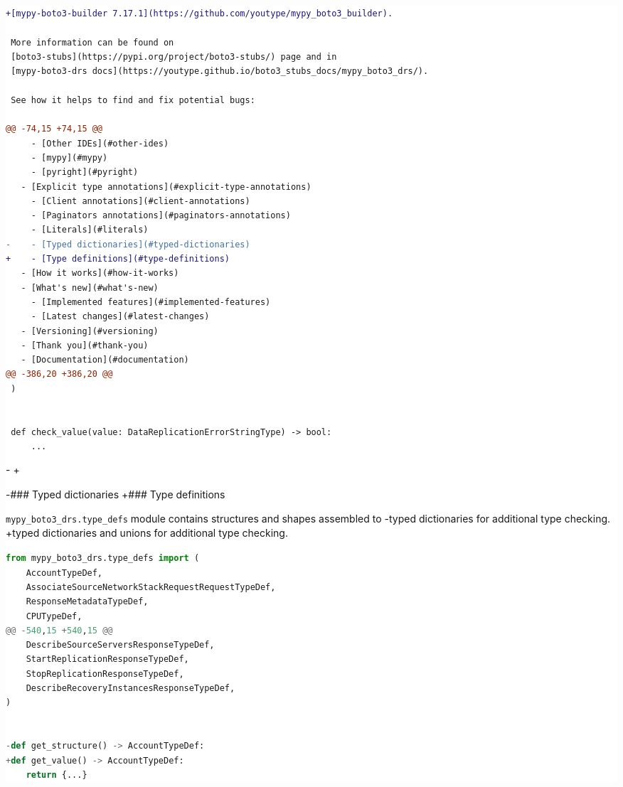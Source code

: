 ```diff
+[mypy-boto3-builder 7.17.1](https://github.com/youtype/mypy_boto3_builder).
 
 More information can be found on
 [boto3-stubs](https://pypi.org/project/boto3-stubs/) page and in
 [mypy-boto3-drs docs](https://youtype.github.io/boto3_stubs_docs/mypy_boto3_drs/).
 
 See how it helps to find and fix potential bugs:
 
@@ -74,15 +74,15 @@
     - [Other IDEs](#other-ides)
     - [mypy](#mypy)
     - [pyright](#pyright)
   - [Explicit type annotations](#explicit-type-annotations)
     - [Client annotations](#client-annotations)
     - [Paginators annotations](#paginators-annotations)
     - [Literals](#literals)
-    - [Typed dictionaries](#typed-dictionaries)
+    - [Type definitions](#type-definitions)
   - [How it works](#how-it-works)
   - [What's new](#what's-new)
     - [Implemented features](#implemented-features)
     - [Latest changes](#latest-changes)
   - [Versioning](#versioning)
   - [Thank you](#thank-you)
   - [Documentation](#documentation)
@@ -386,20 +386,20 @@
 )
 
 
 def check_value(value: DataReplicationErrorStringType) -> bool:
     ...
 ```
 
-<a id="typed-dictionaries"></a>
+<a id="type-definitions"></a>
 
-### Typed dictionaries
+### Type definitions
 
 `mypy_boto3_drs.type_defs` module contains structures and shapes assembled to
-typed dictionaries for additional type checking.
+typed dictionaries and unions for additional type checking.
 
 ```python
 from mypy_boto3_drs.type_defs import (
     AccountTypeDef,
     AssociateSourceNetworkStackRequestRequestTypeDef,
     ResponseMetadataTypeDef,
     CPUTypeDef,
@@ -540,15 +540,15 @@
     DescribeSourceServersResponseTypeDef,
     StartReplicationResponseTypeDef,
     StopReplicationResponseTypeDef,
     DescribeRecoveryInstancesResponseTypeDef,
 )
 
 
-def get_structure() -> AccountTypeDef:
+def get_value() -> AccountTypeDef:
     return {...}
 ```
 